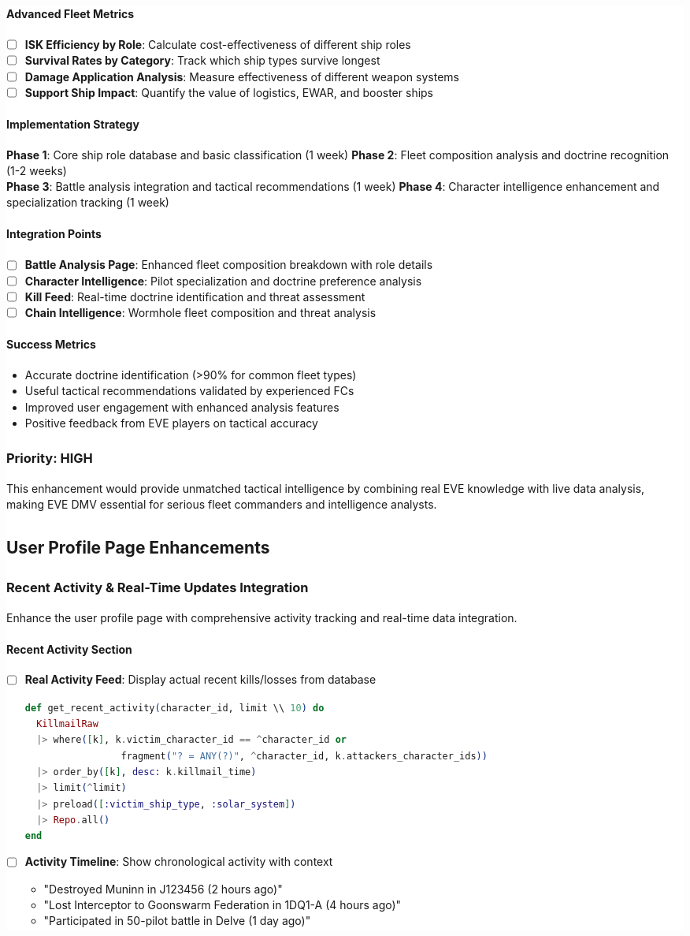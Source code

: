 #### Advanced Fleet Metrics
- [ ] **ISK Efficiency by Role**: Calculate cost-effectiveness of different ship roles
- [ ] **Survival Rates by Category**: Track which ship types survive longest
- [ ] **Damage Application Analysis**: Measure effectiveness of different weapon systems
- [ ] **Support Ship Impact**: Quantify the value of logistics, EWAR, and booster ships

#### Implementation Strategy
**Phase 1**: Core ship role database and basic classification (1 week)
**Phase 2**: Fleet composition analysis and doctrine recognition (1-2 weeks)  
**Phase 3**: Battle analysis integration and tactical recommendations (1 week)
**Phase 4**: Character intelligence enhancement and specialization tracking (1 week)

#### Integration Points
- [ ] **Battle Analysis Page**: Enhanced fleet composition breakdown with role details
- [ ] **Character Intelligence**: Pilot specialization and doctrine preference analysis
- [ ] **Kill Feed**: Real-time doctrine identification and threat assessment
- [ ] **Chain Intelligence**: Wormhole fleet composition and threat analysis

#### Success Metrics
- Accurate doctrine identification (>90% for common fleet types)
- Useful tactical recommendations validated by experienced FCs
- Improved user engagement with enhanced analysis features
- Positive feedback from EVE players on tactical accuracy

### Priority: HIGH
This enhancement would provide unmatched tactical intelligence by combining real EVE knowledge with live data analysis, making EVE DMV essential for serious fleet commanders and intelligence analysts.

## User Profile Page Enhancements

### Recent Activity & Real-Time Updates Integration
Enhance the user profile page with comprehensive activity tracking and real-time data integration.

#### Recent Activity Section
- [ ] **Real Activity Feed**: Display actual recent kills/losses from database
  ```elixir
  def get_recent_activity(character_id, limit \\ 10) do
    KillmailRaw
    |> where([k], k.victim_character_id == ^character_id or 
                   fragment("? = ANY(?)", ^character_id, k.attackers_character_ids))
    |> order_by([k], desc: k.killmail_time)
    |> limit(^limit)
    |> preload([:victim_ship_type, :solar_system])
    |> Repo.all()
  end
  ```

- [ ] **Activity Timeline**: Show chronological activity with context
  - "Destroyed Muninn in J123456 (2 hours ago)"
  - "Lost Interceptor to Goonswarm Federation in 1DQ1-A (4 hours ago)"
  - "Participated in 50-pilot battle in Delve (1 day ago)"
